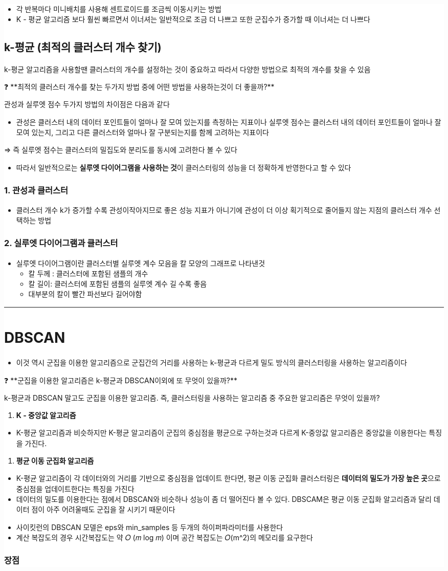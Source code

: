 - 각 반복마다 미니배치를 사용해 센트로이드를 조금씩 이동시키는 방법
- K - 평균 알고리즘 보다 훨씬 빠르면서 이너셔는 일반적으로 조금 더 나쁘고 또한 군집수가 증가할 때 이너셔는 더 나쁘다

## k-평균 (최적의 클러스터 개수 찾기)

k-평균 알고리즘을 사용할땐 클러스터의 개수를 설정하는 것이 중요하고 따라서 다양한 방법으로 최적의 개수를 찾을 수 있음

<aside>
❓ **최적의 클러스터 개수를 찾는 두가지 방법 중에 어떤 방법을 사용하는것이 더 좋을까?**

관성과 실루엣 점수 두가지 방법의 차이점은 다음과 같다

- 관성은 클러스터 내의 데이터 포인트들이 얼마나 잘 모여 있는지를 측정하는 지표이나 실루엣 점수는 클러스터 내의 데이터 포인트들이 얼마나 잘 모여 있는지, 그리고 다른 클러스터와 얼마나 잘 구분되는지를 함께 고려하는 지표이다

⇒ 즉 실루엣 점수는 클러스터의 밀집도와 분리도를 동시에 고려한다 볼 수 있다

- 따라서 일반적으로는 **실루엣 다이어그램을 사용하는 것**이 클러스터링의 성능을 더 정확하게 반영한다고 할 수 있다
</aside>

### 1. 관성과 클러스터

- 클러스터 개수 k가 증가할 수록 관성이작아지므로 좋은 성능 지표가 아니기에 관성이 더 이상 획기적으로 줄어들지 않는 지점의 클러스터 개수 선택하는 방법

### 2. 실루엣 다이어그램과 클러스터

- 실루엣 다이어그램이란 클러스터별 실루엣 계수 모음을 칼 모양의 그래프로 나타낸것
    - 칼 두께 : 클러스터에 포함된 샘플의 개수
    - 칼 길이: 클러스터에 포함된 샘플의 실루엣 계수 길 수록 좋음
    - 대부분의 칼이 빨간 파선보다 길어야함

---

# DBSCAN

- 이것 역시 군집을 이용한 알고리즘으로 군집간의 거리를 사용하는 k-평균과 다르게 밀도 방식의 클러스터링을 사용하는 알고리즘이다

<aside>
❓ **군집을 이용한 알고리즘은 k-평균과 DBSCAN이외에 또 무엇이 있을까?**

k-평균과 DBSCAN 말고도 군집을 이용한 알고리즘. 즉, 클러스터링을 사용하는 알고리즘 중 주요한 알고리즘은 무엇이 있을까?

1. ****K - 중앙값 알고리즘****
- K-평균 알고리즘과 비슷하지만 K-평균 알고리즘이 군집의 중심점을 평균으로 구하는것과 다르게 K-중앙값 알고리즘은 중앙값을 이용한다는 특징을 가진다.
1. ****평균 이동 군집화 알고리즘****
- K-평균 알고리즘이 각 데이터와의 거리를 기반으로 중심점을 업데이트 한다면, 평균 이동 군집화 클러스터링은 **데이터의 밀도가 가장 높은 곳**으로 중심점을 업데이트한다는 특징을 가진다
- 데이터의 밀도를 이용한다는 점에서 DBSCAN와 비슷하나 성능이 좀 더 떨어진다 볼 수 있다. DBSCAM은 평균 이동 군집화 알고리즘과 달리 데이터 점이 아주 어려울때도 군집을 잘 시키기 때문이다
</aside>

- 사이킷런의 DBSCAN 모델은 eps와 min_samples 등 두개의 하이퍼파라미터를 사용한다
- 계산 복잡도의 경우 시간복잡도는 약 𝑂 (𝑚 log 𝑚) 이며 공간 복잡도는 𝑂(m^2)의 메모리를 요구한다

### 장점
